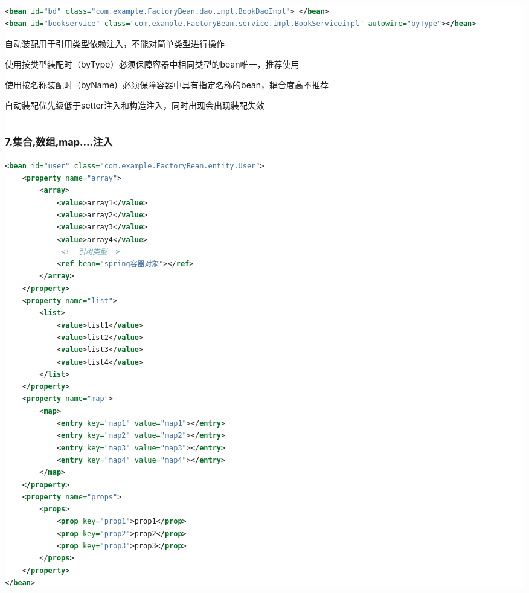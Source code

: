 ```xml
<bean id="bd" class="com.example.FactoryBean.dao.impl.BookDaoImpl"> </bean>
<bean id="bookservice" class="com.example.FactoryBean.service.impl.BookServiceimpl" autowire="byType"></bean>
```

自动装配用于引用类型依赖注入，不能对简单类型进行操作

使用按类型装配时（byType）必须保障容器中相同类型的bean唯一，推荐使用

使用按名称装配时（byName）必须保障容器中具有指定名称的bean，耦合度高不推荐

自动装配优先级低于setter注入和构造注入，同时出现会出现装配失效



------



### 7.集合,数组,map....注入

```xml
<bean id="user" class="com.example.FactoryBean.entity.User">
    <property name="array">
        <array>
            <value>array1</value>
            <value>array2</value>
            <value>array3</value>
            <value>array4</value>
             <!--引用类型-->
            <ref bean="spring容器对象"></ref>
        </array>
    </property>
    <property name="list">
        <list>
            <value>list1</value>
            <value>list2</value>
            <value>list3</value>
            <value>list4</value>
        </list>
    </property>
    <property name="map">
        <map>
            <entry key="map1" value="map1"></entry>
            <entry key="map2" value="map2"></entry>
            <entry key="map3" value="map3"></entry>
            <entry key="map4" value="map4"></entry>
        </map>
    </property>
    <property name="props">
        <props>
            <prop key="prop1">prop1</prop>
            <prop key="prop2">prop2</prop>
            <prop key="prop3">prop3</prop>
        </props>
    </property>
</bean>
```
